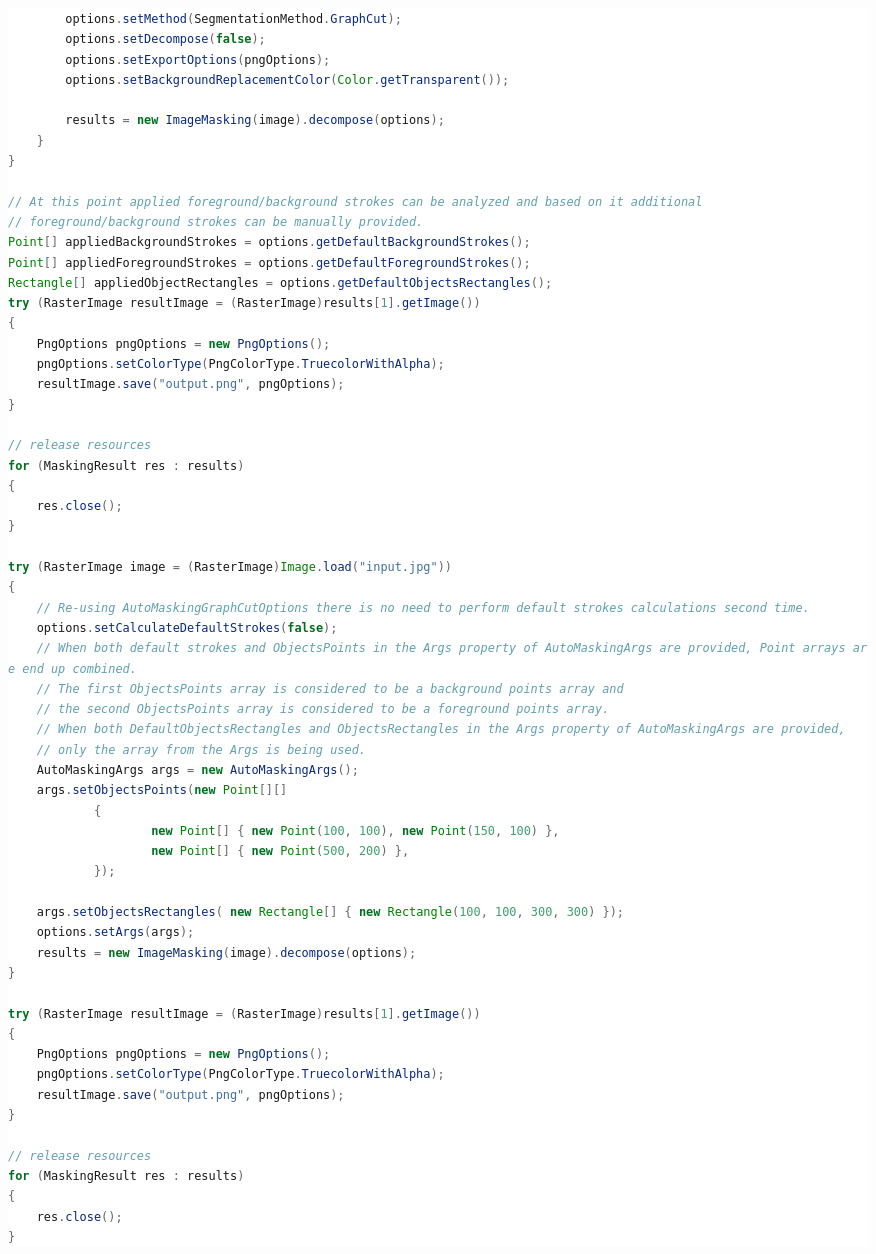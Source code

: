 ``` java
        options.setMethod(SegmentationMethod.GraphCut);
        options.setDecompose(false);
        options.setExportOptions(pngOptions);
        options.setBackgroundReplacementColor(Color.getTransparent());

        results = new ImageMasking(image).decompose(options);
    }
}

// At this point applied foreground/background strokes can be analyzed and based on it additional
// foreground/background strokes can be manually provided.
Point[] appliedBackgroundStrokes = options.getDefaultBackgroundStrokes();
Point[] appliedForegroundStrokes = options.getDefaultForegroundStrokes();
Rectangle[] appliedObjectRectangles = options.getDefaultObjectsRectangles();
try (RasterImage resultImage = (RasterImage)results[1].getImage())
{
    PngOptions pngOptions = new PngOptions();
    pngOptions.setColorType(PngColorType.TruecolorWithAlpha);
    resultImage.save("output.png", pngOptions);
}

// release resources
for (MaskingResult res : results)
{
    res.close();
}

try (RasterImage image = (RasterImage)Image.load("input.jpg"))
{
    // Re-using AutoMaskingGraphCutOptions there is no need to perform default strokes calculations second time.
    options.setCalculateDefaultStrokes(false);
    // When both default strokes and ObjectsPoints in the Args property of AutoMaskingArgs are provided, Point arrays are end up combined.
    // The first ObjectsPoints array is considered to be a background points array and
    // the second ObjectsPoints array is considered to be a foreground points array.
    // When both DefaultObjectsRectangles and ObjectsRectangles in the Args property of AutoMaskingArgs are provided,
    // only the array from the Args is being used.
    AutoMaskingArgs args = new AutoMaskingArgs();
    args.setObjectsPoints(new Point[][]
            {
                    new Point[] { new Point(100, 100), new Point(150, 100) },
                    new Point[] { new Point(500, 200) },
            });

    args.setObjectsRectangles( new Rectangle[] { new Rectangle(100, 100, 300, 300) });
    options.setArgs(args);
    results = new ImageMasking(image).decompose(options);
}

try (RasterImage resultImage = (RasterImage)results[1].getImage())
{
    PngOptions pngOptions = new PngOptions();
    pngOptions.setColorType(PngColorType.TruecolorWithAlpha);
    resultImage.save("output.png", pngOptions);
}

// release resources
for (MaskingResult res : results)
{
    res.close();
}
```